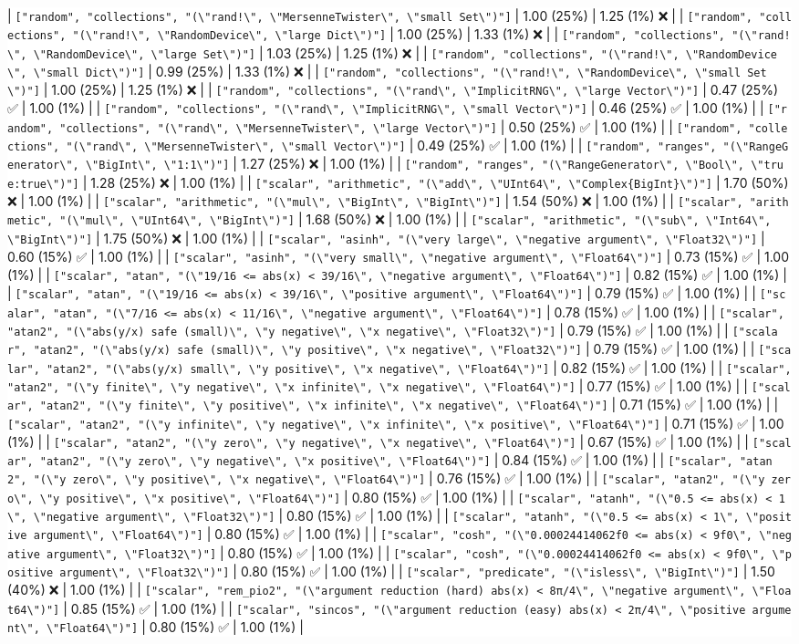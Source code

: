 | `["random", "collections", "(\"rand!\", \"MersenneTwister\", \"small Set\")"]` | 1.00 (25%)  | 1.25 (1%) :x: |
| `["random", "collections", "(\"rand!\", \"RandomDevice\", \"large Dict\")"]` | 1.00 (25%)  | 1.33 (1%) :x: |
| `["random", "collections", "(\"rand!\", \"RandomDevice\", \"large Set\")"]` | 1.03 (25%)  | 1.25 (1%) :x: |
| `["random", "collections", "(\"rand!\", \"RandomDevice\", \"small Dict\")"]` | 0.99 (25%)  | 1.33 (1%) :x: |
| `["random", "collections", "(\"rand!\", \"RandomDevice\", \"small Set\")"]` | 1.00 (25%)  | 1.25 (1%) :x: |
| `["random", "collections", "(\"rand\", \"ImplicitRNG\", \"large Vector\")"]` | 0.47 (25%) :white_check_mark: | 1.00 (1%)  |
| `["random", "collections", "(\"rand\", \"ImplicitRNG\", \"small Vector\")"]` | 0.46 (25%) :white_check_mark: | 1.00 (1%)  |
| `["random", "collections", "(\"rand\", \"MersenneTwister\", \"large Vector\")"]` | 0.50 (25%) :white_check_mark: | 1.00 (1%)  |
| `["random", "collections", "(\"rand\", \"MersenneTwister\", \"small Vector\")"]` | 0.49 (25%) :white_check_mark: | 1.00 (1%)  |
| `["random", "ranges", "(\"RangeGenerator\", \"BigInt\", \"1:1\")"]` | 1.27 (25%) :x: | 1.00 (1%)  |
| `["random", "ranges", "(\"RangeGenerator\", \"Bool\", \"true:true\")"]` | 1.28 (25%) :x: | 1.00 (1%)  |
| `["scalar", "arithmetic", "(\"add\", \"UInt64\", \"Complex{BigInt}\")"]` | 1.70 (50%) :x: | 1.00 (1%)  |
| `["scalar", "arithmetic", "(\"mul\", \"BigInt\", \"BigInt\")"]` | 1.54 (50%) :x: | 1.00 (1%)  |
| `["scalar", "arithmetic", "(\"mul\", \"UInt64\", \"BigInt\")"]` | 1.68 (50%) :x: | 1.00 (1%)  |
| `["scalar", "arithmetic", "(\"sub\", \"Int64\", \"BigInt\")"]` | 1.75 (50%) :x: | 1.00 (1%)  |
| `["scalar", "asinh", "(\"very large\", \"negative argument\", \"Float32\")"]` | 0.60 (15%) :white_check_mark: | 1.00 (1%)  |
| `["scalar", "asinh", "(\"very small\", \"negative argument\", \"Float64\")"]` | 0.73 (15%) :white_check_mark: | 1.00 (1%)  |
| `["scalar", "atan", "(\"19/16 <= abs(x) < 39/16\", \"negative argument\", \"Float64\")"]` | 0.82 (15%) :white_check_mark: | 1.00 (1%)  |
| `["scalar", "atan", "(\"19/16 <= abs(x) < 39/16\", \"positive argument\", \"Float64\")"]` | 0.79 (15%) :white_check_mark: | 1.00 (1%)  |
| `["scalar", "atan", "(\"7/16 <= abs(x) < 11/16\", \"negative argument\", \"Float64\")"]` | 0.78 (15%) :white_check_mark: | 1.00 (1%)  |
| `["scalar", "atan2", "(\"abs(y/x) safe (small)\", \"y negative\", \"x negative\", \"Float32\")"]` | 0.79 (15%) :white_check_mark: | 1.00 (1%)  |
| `["scalar", "atan2", "(\"abs(y/x) safe (small)\", \"y positive\", \"x negative\", \"Float32\")"]` | 0.79 (15%) :white_check_mark: | 1.00 (1%)  |
| `["scalar", "atan2", "(\"abs(y/x) small\", \"y positive\", \"x negative\", \"Float64\")"]` | 0.82 (15%) :white_check_mark: | 1.00 (1%)  |
| `["scalar", "atan2", "(\"y finite\", \"y negative\", \"x infinite\", \"x negative\", \"Float64\")"]` | 0.77 (15%) :white_check_mark: | 1.00 (1%)  |
| `["scalar", "atan2", "(\"y finite\", \"y positive\", \"x infinite\", \"x negative\", \"Float64\")"]` | 0.71 (15%) :white_check_mark: | 1.00 (1%)  |
| `["scalar", "atan2", "(\"y infinite\", \"y negative\", \"x infinite\", \"x positive\", \"Float64\")"]` | 0.71 (15%) :white_check_mark: | 1.00 (1%)  |
| `["scalar", "atan2", "(\"y zero\", \"y negative\", \"x negative\", \"Float64\")"]` | 0.67 (15%) :white_check_mark: | 1.00 (1%)  |
| `["scalar", "atan2", "(\"y zero\", \"y negative\", \"x positive\", \"Float64\")"]` | 0.84 (15%) :white_check_mark: | 1.00 (1%)  |
| `["scalar", "atan2", "(\"y zero\", \"y positive\", \"x negative\", \"Float64\")"]` | 0.76 (15%) :white_check_mark: | 1.00 (1%)  |
| `["scalar", "atan2", "(\"y zero\", \"y positive\", \"x positive\", \"Float64\")"]` | 0.80 (15%) :white_check_mark: | 1.00 (1%)  |
| `["scalar", "atanh", "(\"0.5 <= abs(x) < 1\", \"negative argument\", \"Float32\")"]` | 0.80 (15%) :white_check_mark: | 1.00 (1%)  |
| `["scalar", "atanh", "(\"0.5 <= abs(x) < 1\", \"positive argument\", \"Float64\")"]` | 0.80 (15%) :white_check_mark: | 1.00 (1%)  |
| `["scalar", "cosh", "(\"0.00024414062f0 <= abs(x) < 9f0\", \"negative argument\", \"Float32\")"]` | 0.80 (15%) :white_check_mark: | 1.00 (1%)  |
| `["scalar", "cosh", "(\"0.00024414062f0 <= abs(x) < 9f0\", \"positive argument\", \"Float32\")"]` | 0.80 (15%) :white_check_mark: | 1.00 (1%)  |
| `["scalar", "predicate", "(\"isless\", \"BigInt\")"]` | 1.50 (40%) :x: | 1.00 (1%)  |
| `["scalar", "rem_pio2", "(\"argument reduction (hard) abs(x) < 8π/4\", \"negative argument\", \"Float64\")"]` | 0.85 (15%) :white_check_mark: | 1.00 (1%)  |
| `["scalar", "sincos", "(\"argument reduction (easy) abs(x) < 2π/4\", \"positive argument\", \"Float64\")"]` | 0.80 (15%) :white_check_mark: | 1.00 (1%)  |